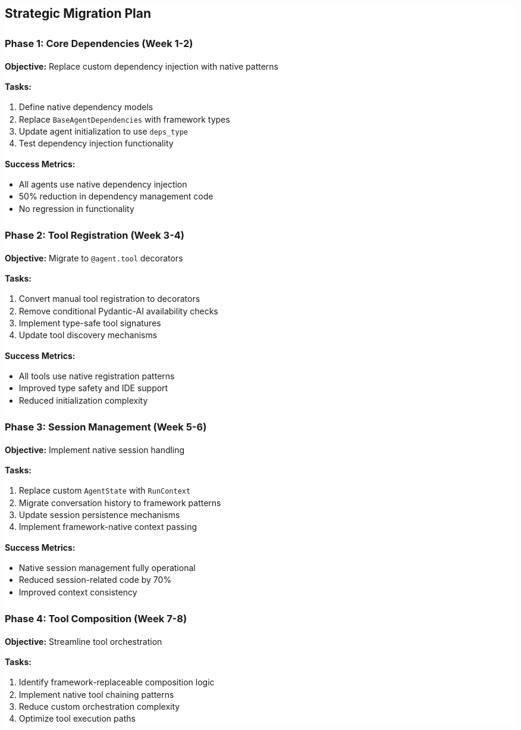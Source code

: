 ## Strategic Migration Plan

### Phase 1: Core Dependencies (Week 1-2)
**Objective:** Replace custom dependency injection with native patterns

**Tasks:**
1. Define native dependency models
2. Replace `BaseAgentDependencies` with framework types
3. Update agent initialization to use `deps_type`
4. Test dependency injection functionality

**Success Metrics:**
- All agents use native dependency injection
- 50% reduction in dependency management code
- No regression in functionality

### Phase 2: Tool Registration (Week 3-4)
**Objective:** Migrate to `@agent.tool` decorators

**Tasks:**
1. Convert manual tool registration to decorators
2. Remove conditional Pydantic-AI availability checks
3. Implement type-safe tool signatures
4. Update tool discovery mechanisms

**Success Metrics:**
- All tools use native registration patterns
- Improved type safety and IDE support
- Reduced initialization complexity

### Phase 3: Session Management (Week 5-6)
**Objective:** Implement native session handling

**Tasks:**
1. Replace custom `AgentState` with `RunContext`
2. Migrate conversation history to framework patterns
3. Update session persistence mechanisms
4. Implement framework-native context passing

**Success Metrics:**
- Native session management fully operational
- Reduced session-related code by 70%
- Improved context consistency

### Phase 4: Tool Composition (Week 7-8)
**Objective:** Streamline tool orchestration

**Tasks:**
1. Identify framework-replaceable composition logic
2. Implement native tool chaining patterns
3. Reduce custom orchestration complexity
4. Optimize tool execution paths
